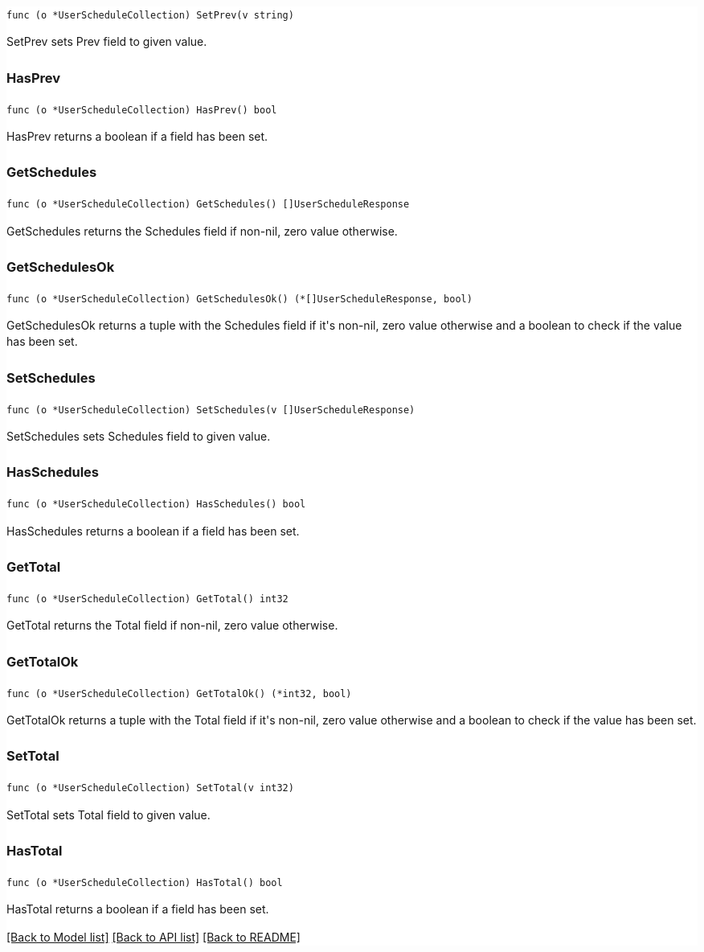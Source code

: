 `func (o *UserScheduleCollection) SetPrev(v string)`

SetPrev sets Prev field to given value.

### HasPrev

`func (o *UserScheduleCollection) HasPrev() bool`

HasPrev returns a boolean if a field has been set.

### GetSchedules

`func (o *UserScheduleCollection) GetSchedules() []UserScheduleResponse`

GetSchedules returns the Schedules field if non-nil, zero value otherwise.

### GetSchedulesOk

`func (o *UserScheduleCollection) GetSchedulesOk() (*[]UserScheduleResponse, bool)`

GetSchedulesOk returns a tuple with the Schedules field if it's non-nil, zero value otherwise
and a boolean to check if the value has been set.

### SetSchedules

`func (o *UserScheduleCollection) SetSchedules(v []UserScheduleResponse)`

SetSchedules sets Schedules field to given value.

### HasSchedules

`func (o *UserScheduleCollection) HasSchedules() bool`

HasSchedules returns a boolean if a field has been set.

### GetTotal

`func (o *UserScheduleCollection) GetTotal() int32`

GetTotal returns the Total field if non-nil, zero value otherwise.

### GetTotalOk

`func (o *UserScheduleCollection) GetTotalOk() (*int32, bool)`

GetTotalOk returns a tuple with the Total field if it's non-nil, zero value otherwise
and a boolean to check if the value has been set.

### SetTotal

`func (o *UserScheduleCollection) SetTotal(v int32)`

SetTotal sets Total field to given value.

### HasTotal

`func (o *UserScheduleCollection) HasTotal() bool`

HasTotal returns a boolean if a field has been set.


[[Back to Model list]](../README.md#documentation-for-models) [[Back to API list]](../README.md#documentation-for-api-endpoints) [[Back to README]](../README.md)


